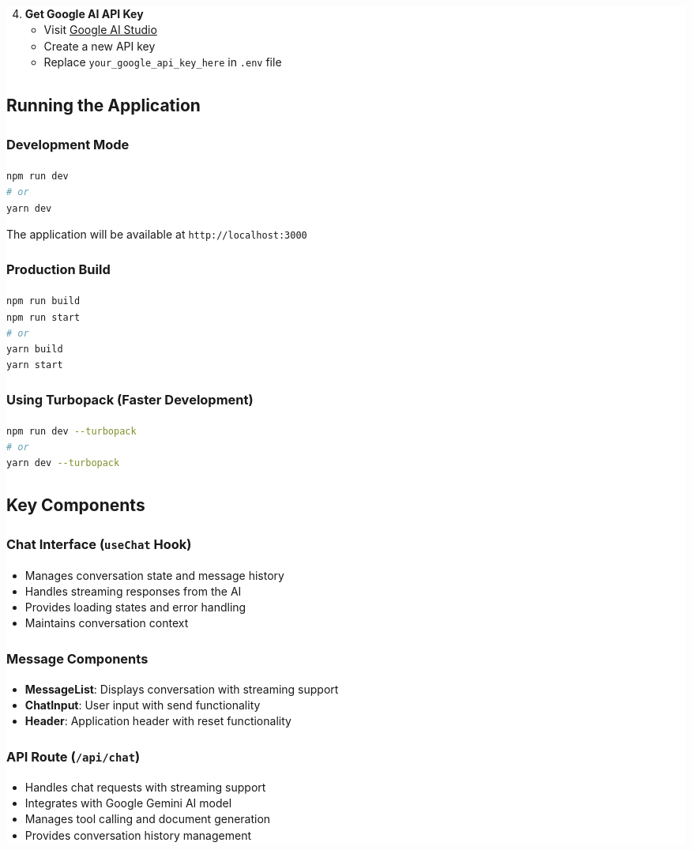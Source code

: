 4. **Get Google AI API Key**
   - Visit [Google AI Studio](https://makersuite.google.com/app/apikey)
   - Create a new API key
   - Replace `your_google_api_key_here` in `.env` file

## Running the Application

### Development Mode
```bash
npm run dev
# or
yarn dev
```

The application will be available at `http://localhost:3000`

### Production Build
```bash
npm run build
npm run start
# or
yarn build
yarn start
```

### Using Turbopack (Faster Development)
```bash
npm run dev --turbopack
# or
yarn dev --turbopack
```

## Key Components

### Chat Interface (`useChat` Hook)
- Manages conversation state and message history
- Handles streaming responses from the AI
- Provides loading states and error handling
- Maintains conversation context

### Message Components
- **MessageList**: Displays conversation with streaming support
- **ChatInput**: User input with send functionality
- **Header**: Application header with reset functionality

### API Route (`/api/chat`)
- Handles chat requests with streaming support
- Integrates with Google Gemini AI model
- Manages tool calling and document generation
- Provides conversation history management
